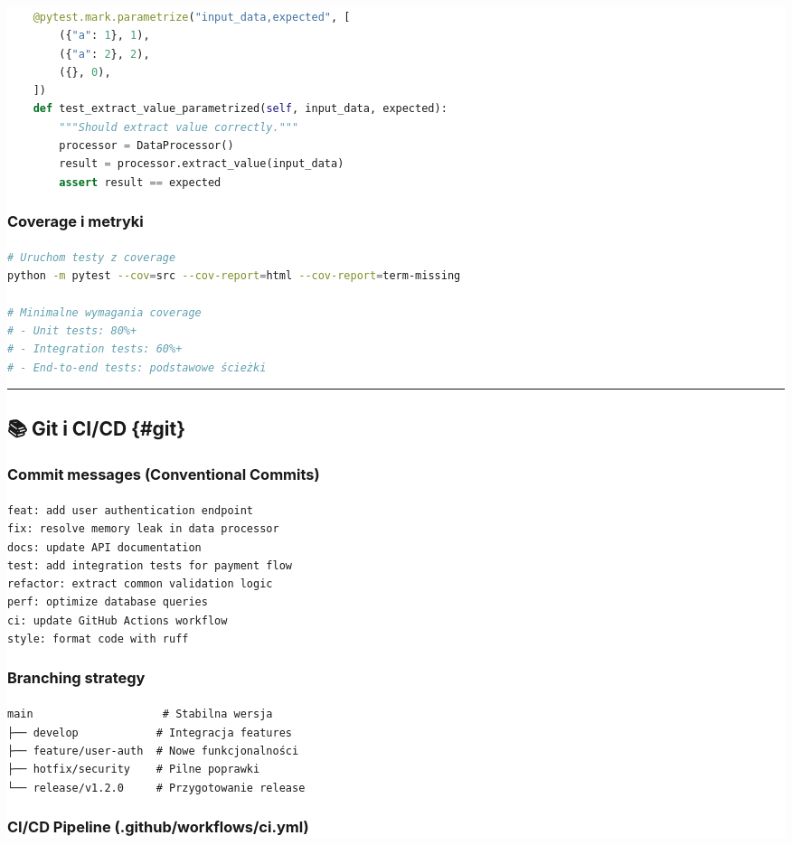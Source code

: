 ```python
    @pytest.mark.parametrize("input_data,expected", [
        ({"a": 1}, 1),
        ({"a": 2}, 2),
        ({}, 0),
    ])
    def test_extract_value_parametrized(self, input_data, expected):
        """Should extract value correctly."""
        processor = DataProcessor()
        result = processor.extract_value(input_data)
        assert result == expected
```

### Coverage i metryki

```bash
# Uruchom testy z coverage
python -m pytest --cov=src --cov-report=html --cov-report=term-missing

# Minimalne wymagania coverage
# - Unit tests: 80%+
# - Integration tests: 60%+
# - End-to-end tests: podstawowe ścieżki
```

---

## 📚 Git i CI/CD {#git}

### Commit messages (Conventional Commits)

```
feat: add user authentication endpoint
fix: resolve memory leak in data processor
docs: update API documentation
test: add integration tests for payment flow
refactor: extract common validation logic
perf: optimize database queries
ci: update GitHub Actions workflow
style: format code with ruff
```

### Branching strategy

```
main                    # Stabilna wersja
├── develop            # Integracja features
├── feature/user-auth  # Nowe funkcjonalności
├── hotfix/security    # Pilne poprawki
└── release/v1.2.0     # Przygotowanie release
```

### CI/CD Pipeline (.github/workflows/ci.yml)
